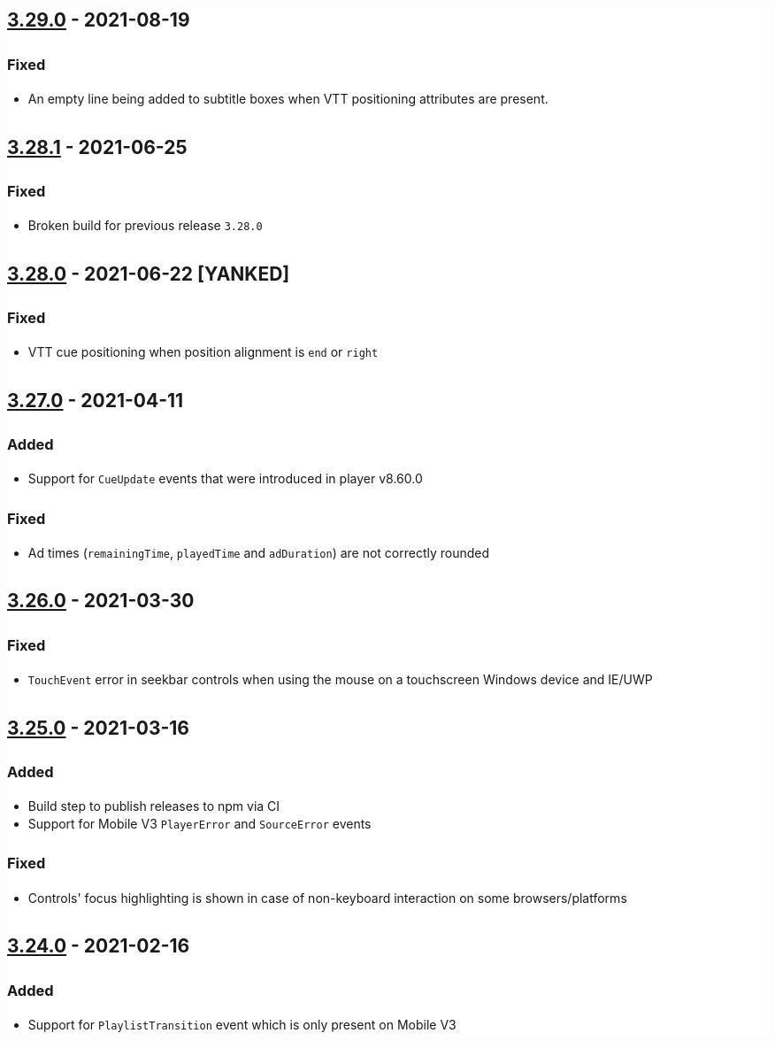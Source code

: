 ## [3.29.0] - 2021-08-19

### Fixed
- An empty line being added to subtitle boxes when VTT positioning attributes are present.

## [3.28.1] - 2021-06-25

### Fixed
- Broken build for previous release `3.28.0`

## [3.28.0] - 2021-06-22 [YANKED]

### Fixed
- VTT cue positioning when position alignment is `end` or `right`

## [3.27.0] - 2021-04-11

### Added
- Support for `CueUpdate` events that were introduced in player v8.60.0

### Fixed
- Ad times (`remainingTime`, `playedTime` and `adDuration`) are not correctly rounded

## [3.26.0] - 2021-03-30

### Fixed
- `TouchEvent` error in seekbar controls when using the mouse on a touchscreen Windows device and IE/UWP

## [3.25.0] - 2021-03-16

### Added
- Build step to publish releases to npm via CI
- Support for Mobile V3 `PlayerError` and `SourceError` events

### Fixed
- Controls' focus highlighting is shown in case of non-keyboard interaction on some browsers/platforms

## [3.24.0] - 2021-02-16

### Added
- Support for `PlaylistTransition` event which is only present on Mobile V3


[3.63.0]: https://github.com/bitmovin/bitmovin-player-ui/compare/v3.62.0...v3.63.0
[3.62.0]: https://github.com/bitmovin/bitmovin-player-ui/compare/v3.61.0...v3.62.0
[3.61.0]: https://github.com/bitmovin/bitmovin-player-ui/compare/v3.60.0...v3.61.0
[3.60.0]: https://github.com/bitmovin/bitmovin-player-ui/compare/v3.59.0...v3.60.0
[3.59.0]: https://github.com/bitmovin/bitmovin-player-ui/compare/v3.58.0...v3.59.0
[3.58.0]: https://github.com/bitmovin/bitmovin-player-ui/compare/v3.57.0...v3.58.0
[3.57.0]: https://github.com/bitmovin/bitmovin-player-ui/compare/v3.56.0...v3.57.0
[3.56.0]: https://github.com/bitmovin/bitmovin-player-ui/compare/v3.55.0...v3.56.0
[3.55.0]: https://github.com/bitmovin/bitmovin-player-ui/compare/v3.54.0...v3.55.0
[3.54.0]: https://github.com/bitmovin/bitmovin-player-ui/compare/v3.53.0...v3.54.0
[3.53.0]: https://github.com/bitmovin/bitmovin-player-ui/compare/v3.52.2...v3.53.0
[3.52.2]: https://github.com/bitmovin/bitmovin-player-ui/compare/v3.52.1...v3.52.2
[3.52.1]: https://github.com/bitmovin/bitmovin-player-ui/compare/v3.52.0...v3.52.1
[3.52.0]: https://github.com/bitmovin/bitmovin-player-ui/compare/v3.51.0...v3.52.0
[3.51.0]: https://github.com/bitmovin/bitmovin-player-ui/compare/v3.50.0...v3.51.0
[3.50.0]: https://github.com/bitmovin/bitmovin-player-ui/compare/v3.49.0...v3.50.0
[3.49.0]: https://github.com/bitmovin/bitmovin-player-ui/compare/v3.48.0...v3.49.0
[3.48.0]: https://github.com/bitmovin/bitmovin-player-ui/compare/v3.47.0...v3.48.0
[3.47.0]: https://github.com/bitmovin/bitmovin-player-ui/compare/v3.46.0...v3.47.0
[3.46.0]: https://github.com/bitmovin/bitmovin-player-ui/compare/v3.45.0...v3.46.0
[3.45.0]: https://github.com/bitmovin/bitmovin-player-ui/compare/v3.44.0...v3.45.0
[3.44.0]: https://github.com/bitmovin/bitmovin-player-ui/compare/v3.43.0...v3.44.0
[3.43.0]: https://github.com/bitmovin/bitmovin-player-ui/compare/v3.42.0...v3.43.0
[3.42.0]: https://github.com/bitmovin/bitmovin-player-ui/compare/v3.41.0...v3.42.0
[3.41.0]: https://github.com/bitmovin/bitmovin-player-ui/compare/v3.40.0...v3.41.0
[3.40.0]: https://github.com/bitmovin/bitmovin-player-ui/compare/v3.39.0...v3.40.0
[3.39.0]: https://github.com/bitmovin/bitmovin-player-ui/compare/v3.38.0...v3.39.0
[3.38.0]: https://github.com/bitmovin/bitmovin-player-ui/compare/v3.37.0...v3.38.0
[3.37.0]: https://github.com/bitmovin/bitmovin-player-ui/compare/v3.36.0...v3.37.0
[3.36.0]: https://github.com/bitmovin/bitmovin-player-ui/compare/v3.35.0...v3.36.0
[3.35.0]: https://github.com/bitmovin/bitmovin-player-ui/compare/v3.34.0...v3.35.0
[3.34.0]: https://github.com/bitmovin/bitmovin-player-ui/compare/v3.33.0...v3.34.0
[3.33.0]: https://github.com/bitmovin/bitmovin-player-ui/compare/v3.32.0...v3.33.0
[3.32.0]: https://github.com/bitmovin/bitmovin-player-ui/compare/v3.31.0...v3.32.0
[3.31.0]: https://github.com/bitmovin/bitmovin-player-ui/compare/v3.30.0...v3.31.0
[3.30.0]: https://github.com/bitmovin/bitmovin-player-ui/compare/v3.29.0...v3.30.0
[3.29.0]: https://github.com/bitmovin/bitmovin-player-ui/compare/v3.28.1...v3.29.0
[3.28.1]: https://github.com/bitmovin/bitmovin-player-ui/compare/v3.28.0...v3.28.1
[3.28.0]: https://github.com/bitmovin/bitmovin-player-ui/compare/v3.27.0...v3.28.0
[3.27.0]: https://github.com/bitmovin/bitmovin-player-ui/compare/v3.26.0...v3.27.0
[3.26.0]: https://github.com/bitmovin/bitmovin-player-ui/compare/v3.25.0...v3.26.0
[3.25.0]: https://github.com/bitmovin/bitmovin-player-ui/compare/v3.24.0...v3.25.0
[3.24.0]: https://github.com/bitmovin/bitmovin-player-ui/compare/v3.23.0...v3.24.0
[3.23.0]: https://github.com/bitmovin/bitmovin-player-ui/compare/v3.22.0...v3.23.0
[3.22.0]: https://github.com/bitmovin/bitmovin-player-ui/compare/v3.21.0...v3.22.0
[3.21.0]: https://github.com/bitmovin/bitmovin-player-ui/compare/v3.20.0...v3.21.0
[3.20.0]: https://github.com/bitmovin/bitmovin-player-ui/compare/v3.19.0...v3.20.0
[3.19.0]: https://github.com/bitmovin/bitmovin-player-ui/compare/v3.18.0...v3.19.0
[3.18.0]: https://github.com/bitmovin/bitmovin-player-ui/compare/v3.17.0...v3.18.0
[3.17.0]: https://github.com/bitmovin/bitmovin-player-ui/compare/v3.16.0...v3.17.0
[3.16.0]: https://github.com/bitmovin/bitmovin-player-ui/compare/v3.15.0...v3.16.0
[3.15.0]: https://github.com/bitmovin/bitmovin-player-ui/compare/v3.14.0...v3.15.0
[3.14.0]: https://github.com/bitmovin/bitmovin-player-ui/compare/v3.13.0...v3.14.0
[3.13.0]: https://github.com/bitmovin/bitmovin-player-ui/compare/v3.12.0...v3.13.0
[3.12.0]: https://github.com/bitmovin/bitmovin-player-ui/compare/v3.11.0...v3.12.0
[3.11.0]: https://github.com/bitmovin/bitmovin-player-ui/compare/v3.10.0...v3.11.0
[3.10.0]: https://github.com/bitmovin/bitmovin-player-ui/compare/v3.9.2...v3.10.0
[3.9.2]: https://github.com/bitmovin/bitmovin-player-ui/compare/v3.9.1...v3.9.2
[3.9.1]: https://github.com/bitmovin/bitmovin-player-ui/compare/v3.9.0...v3.9.1
[3.9.0]: https://github.com/bitmovin/bitmovin-player-ui/compare/v3.8.1...v3.9.0
[3.8.1]: https://github.com/bitmovin/bitmovin-player-ui/compare/v3.8.0...v3.8.1
[3.8.0]: https://github.com/bitmovin/bitmovin-player-ui/compare/v3.7.0...v3.8.0
[3.7.0]: https://github.com/bitmovin/bitmovin-player-ui/compare/v3.6.1...v3.7.0
[3.6.1]: https://github.com/bitmovin/bitmovin-player-ui/compare/v3.6.0...v3.6.1
[3.6.0]: https://github.com/bitmovin/bitmovin-player-ui/compare/v3.5.0...v3.6.0
[3.5.0]: https://github.com/bitmovin/bitmovin-player-ui/compare/v3.4.6...v3.5.0
[3.4.6]: https://github.com/bitmovin/bitmovin-player-ui/compare/v3.4.5...v3.4.6
[3.4.5]: https://github.com/bitmovin/bitmovin-player-ui/compare/v3.4.4...v3.4.5
[3.4.4]: https://github.com/bitmovin/bitmovin-player-ui/compare/v3.4.3...v3.4.4
[3.4.3]: https://github.com/bitmovin/bitmovin-player-ui/compare/v3.4.2...v3.4.3
[3.4.2]: https://github.com/bitmovin/bitmovin-player-ui/compare/v3.4.1...v3.4.2
[3.4.1]: https://github.com/bitmovin/bitmovin-player-ui/compare/v3.4.0...v3.4.1
[3.4.0]: https://github.com/bitmovin/bitmovin-player-ui/compare/v3.3.1...v3.4.0
[3.3.1]: https://github.com/bitmovin/bitmovin-player-ui/compare/v3.3.0...v3.3.1
[3.3.0]: https://github.com/bitmovin/bitmovin-player-ui/compare/v3.2.0...v3.3.0
[3.2.0]: https://github.com/bitmovin/bitmovin-player-ui/compare/v3.1.0...v3.2.0
[3.1.0]: https://github.com/bitmovin/bitmovin-player-ui/compare/v3.0.1...v3.1.0
[3.0.1]: https://github.com/bitmovin/bitmovin-player-ui/compare/v3.0.0...v3.0.1
[3.0.0]: https://github.com/bitmovin/bitmovin-player-ui/compare/v2.18.0...v3.0.0
[2.18.0]: https://github.com/bitmovin/bitmovin-player-ui/compare/v2.17.1...v2.18.0
[2.17.1]: https://github.com/bitmovin/bitmovin-player-ui/compare/v2.17.0...v2.17.1
[2.17.0]: https://github.com/bitmovin/bitmovin-player-ui/compare/v2.16.0...v2.17.0
[2.16.0]: https://github.com/bitmovin/bitmovin-player-ui/compare/v2.15.0...v2.16.0
[2.15.0]: https://github.com/bitmovin/bitmovin-player-ui/compare/v2.14.0...v2.15.0
[2.14.0]: https://github.com/bitmovin/bitmovin-player-ui/compare/v2.13.0...v2.14.0
[2.13.0]: https://github.com/bitmovin/bitmovin-player-ui/compare/v2.12.1...v2.13.0
[2.12.1]: https://github.com/bitmovin/bitmovin-player-ui/compare/v2.12.0...v2.12.1
[2.12.0]: https://github.com/bitmovin/bitmovin-player-ui/compare/v2.11.0...v2.12.0
[2.11.0]: https://github.com/bitmovin/bitmovin-player-ui/compare/v2.10.5...v2.11.0
[2.10.5]: https://github.com/bitmovin/bitmovin-player-ui/compare/v2.10.4...v2.10.5
[2.10.4]: https://github.com/bitmovin/bitmovin-player-ui/compare/v2.10.3...v2.10.4
[2.10.3]: https://github.com/bitmovin/bitmovin-player-ui/compare/v2.10.2...v2.10.3
[2.10.2]: https://github.com/bitmovin/bitmovin-player-ui/compare/v2.10.1...v2.10.2
[2.10.1]: https://github.com/bitmovin/bitmovin-player-ui/compare/v2.10.0...v2.10.1
[2.10.0]: https://github.com/bitmovin/bitmovin-player-ui/compare/v2.9.0...v2.10.0
[2.9.0]: https://github.com/bitmovin/bitmovin-player-ui/compare/v2.8.3...v2.9.0
[2.8.3]: https://github.com/bitmovin/bitmovin-player-ui/compare/v2.8.2...v2.8.3
[2.8.2]: https://github.com/bitmovin/bitmovin-player-ui/compare/v2.8.1...v2.8.2
[2.8.1]: https://github.com/bitmovin/bitmovin-player-ui/compare/v2.8.0...v2.8.1
[2.8.0]: https://github.com/bitmovin/bitmovin-player-ui/compare/v2.7.1...v2.8.0
[2.7.1]: https://github.com/bitmovin/bitmovin-player-ui/compare/v2.7.0...v2.7.1
[2.7.0]: https://github.com/bitmovin/bitmovin-player-ui/compare/v2.6.0...v2.7.0
[2.6.0]: https://github.com/bitmovin/bitmovin-player-ui/compare/v2.5.1...v2.6.0
[2.5.1]: https://github.com/bitmovin/bitmovin-player-ui/compare/v2.5.0...v2.5.1
[2.5.0]: https://github.com/bitmovin/bitmovin-player-ui/compare/v2.4.0...v2.5.0
[2.4.0]: https://github.com/bitmovin/bitmovin-player-ui/compare/v2.3.0...v2.4.0
[2.3.0]: https://github.com/bitmovin/bitmovin-player-ui/compare/v2.2.0...v2.3.0
[2.2.0]: https://github.com/bitmovin/bitmovin-player-ui/compare/v2.1.1...v2.2.0
[2.1.1]: https://github.com/bitmovin/bitmovin-player-ui/compare/v2.1.0...v2.1.1
[2.1.0]: https://github.com/bitmovin/bitmovin-player-ui/compare/v2.0.4...v2.1.0
[2.0.4]: https://github.com/bitmovin/bitmovin-player-ui/compare/v2.0.3...v2.0.4
[2.0.3]: https://github.com/bitmovin/bitmovin-player-ui/compare/v2.0.2...v2.0.3
[2.0.2]: https://github.com/bitmovin/bitmovin-player-ui/compare/v2.0.1...v2.0.2
[2.0.1]: https://github.com/bitmovin/bitmovin-player-ui/compare/v2.0.0...v2.0.1
[2.0.0]: https://github.com/bitmovin/bitmovin-player-ui/compare/v1.0.1...v2.0.0
[1.0.1]: https://github.com/bitmovin/bitmovin-player-ui/compare/v1.0.0...v1.0.1